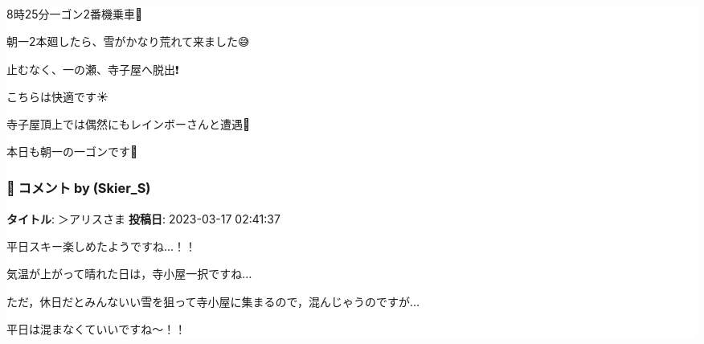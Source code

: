 8時25分一ゴン2番機乗車🎵

朝一2本廻したら、雪がかなり荒れて来ました😅

止むなく、一の瀬、寺子屋へ脱出❗️

こちらは快適です☀️

寺子屋頂上では偶然にもレインボーさんと遭遇🎵

本日も朝一の一ゴンです🎵

### 💬 コメント by (Skier_S)
**タイトル**: ＞アリスさま
**投稿日**: 2023-03-17 02:41:37

平日スキー楽しめたようですね…！！

気温が上がって晴れた日は，寺小屋一択ですね…

ただ，休日だとみんないい雪を狙って寺小屋に集まるので，混んじゃうのですが…

平日は混まなくていいですね～！！

